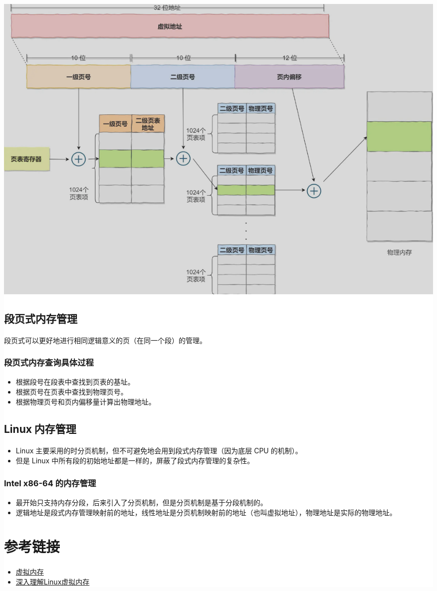 <img src="/knowledge/assets/os/multilevel-page-table.png" width="900">


## 段页式内存管理
段页式可以更好地进行相同逻辑意义的页（在同一个段）的管理。
### 段页式内存查询具体过程
* 根据段号在段表中查找到页表的基址。
* 根据页号在页表中查找到物理页号。
* 根据物理页号和页内偏移量计算出物理地址。

## Linux 内存管理
* Linux 主要采用的时分页机制，但不可避免地会用到段式内存管理（因为底层 CPU 的机制）。
* 但是 Linux 中所有段的初始地址都是一样的，屏蔽了段式内存管理的复杂性。
### Intel x86-64 的内存管理
* 最开始只支持内存分段，后来引入了分页机制，但是分页机制是基于分段机制的。
* 逻辑地址是段式内存管理映射前的地址，线性地址是分页机制映射前的地址（也叫虚拟地址），物理地址是实际的物理地址。


# 参考链接
* [虚拟内存](https://xiaolincoding.com/os/3_memory/vmem.html)
* [深入理解Linux虚拟内存](https://xiaolincoding.com/os/3_memory/linux_mem.html)